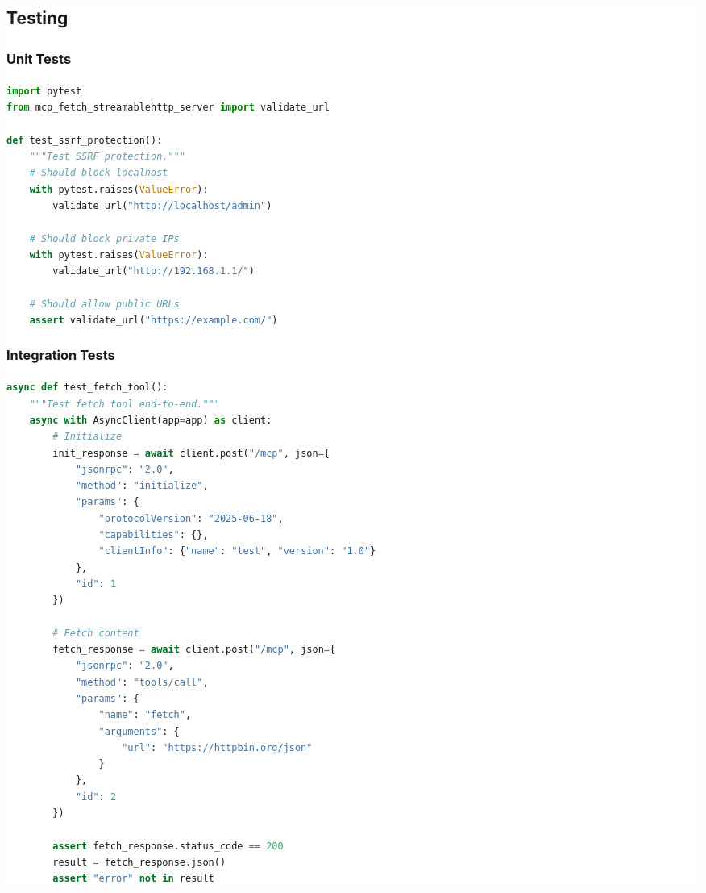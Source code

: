 ## Testing

### Unit Tests
```python
import pytest
from mcp_fetch_streamablehttp_server import validate_url

def test_ssrf_protection():
    """Test SSRF protection."""
    # Should block localhost
    with pytest.raises(ValueError):
        validate_url("http://localhost/admin")

    # Should block private IPs
    with pytest.raises(ValueError):
        validate_url("http://192.168.1.1/")

    # Should allow public URLs
    assert validate_url("https://example.com/")
```

### Integration Tests
```python
async def test_fetch_tool():
    """Test fetch tool end-to-end."""
    async with AsyncClient(app=app) as client:
        # Initialize
        init_response = await client.post("/mcp", json={
            "jsonrpc": "2.0",
            "method": "initialize",
            "params": {
                "protocolVersion": "2025-06-18",
                "capabilities": {},
                "clientInfo": {"name": "test", "version": "1.0"}
            },
            "id": 1
        })

        # Fetch content
        fetch_response = await client.post("/mcp", json={
            "jsonrpc": "2.0",
            "method": "tools/call",
            "params": {
                "name": "fetch",
                "arguments": {
                    "url": "https://httpbin.org/json"
                }
            },
            "id": 2
        })

        assert fetch_response.status_code == 200
        result = fetch_response.json()
        assert "error" not in result
```
